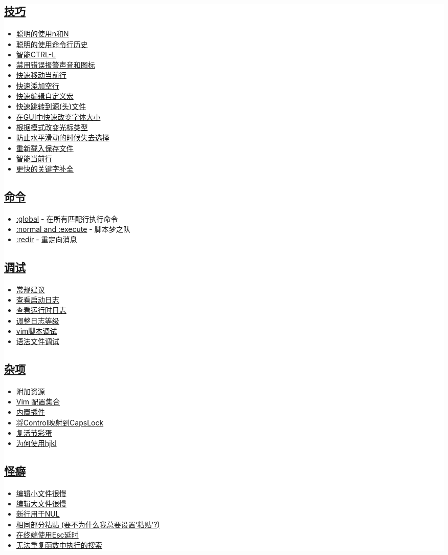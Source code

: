 ## [技巧](#技巧-1)

- [聪明的使用n和N](#saner-behavior-of-n-and-n)
- [聪明的使用命令行历史](#saner-command-line-history)
- [智能CTRL-L](#智能CTRL+L) 
- [禁用错误报警声音和图标](#禁用错误报警声音和图标)
- [快速移动当前行](#quickly-move-current-line)
- [快速添加空行](#quickly-add-empty-lines)
- [快速编辑自定义宏](#quickly-edit-your-macros)
- [快速跳转到源(头)文件](#quickly-jump-to-header-or-source-file)
- [在GUI中快速改变字体大小](#quickly-change-font-size-in-gui)
- [根据模式改变光标类型](#change-cursor-style-dependent-on-mode)
- [防止水平滑动的时候失去选择](#dont-lose-selection-when-shifting-sidewards)
- [重新载入保存文件](#reload-a-file-on-saving)
- [智能当前行](#smarter-cursorline)
- [更快的关键字补全](#faster-keyword-completion)

## [命令](#commands-1)

- [:global](#global) - 在所有匹配行执行命令
- [:normal and :execute](#normal-and-execute) - 脚本梦之队
- [:redir](#redir) - 重定向消息

## [调试](#debugging-1)

- [常规建议](#general-tips)
- [查看启动日志](#查看启动日志)
- [查看运行时日志](#查看运行时日志)
- [调整日志等级](#调整日志等级)
- [vim脚本调试](#debugging-vim-scripts)
- [语法文件调试](#debugging-syntax-files)

## [杂项](#miscellaneous-1)

- [附加资源](#additional-resources)
- [Vim 配置集合](#vim-配置集合)
- [内置插件](#内置插件)
- [将Control映射到CapsLock](#map-capslock-to-control)
- [复活节彩蛋](#easter-eggs)
- [为何使用hjkl](#why-hjkl-for-navigation)

## [怪癖](#怪癖-1)

- [编辑小文件很慢](#编辑小文件很慢)
- [编辑大文件很慢](#编辑大文件很慢)
- [新行用于NUL](#newline-used-for-nul)
- [相同部分粘贴 (要不为什么我总要设置‘粘贴’?)](#bracketed-paste-or-why-do-i-have-to-set-paste-all-the-time)
- [在终端使用Esc延时](#delays-when-using-escape-key-in-terminal)
- [无法重复函数中执行的搜索](#无法重复函数中执行的搜索)
